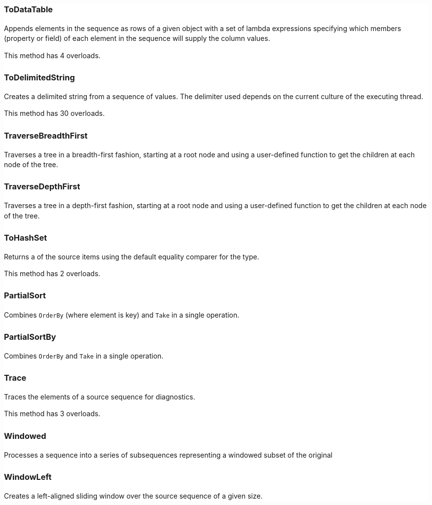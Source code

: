 ### ToDataTable

Appends elements in the sequence as rows of a given object with a set of
lambda expressions specifying which members (property or field) of each
element in the sequence will supply the column values.

This method has 4 overloads.

### ToDelimitedString

Creates a delimited string from a sequence of values. The delimiter used
depends on the current culture of the executing thread.

This method has 30 overloads.

### TraverseBreadthFirst

Traverses a tree in a breadth-first fashion, starting at a root node and using
a user-defined function to get the children at each node of the tree.

### TraverseDepthFirst

Traverses a tree in a depth-first fashion, starting at a root node and using a
user-defined function to get the children at each node of the tree.

### ToHashSet

Returns a of the source items using the default equality comparer for the
type. 

This method has 2 overloads.

### PartialSort

Combines `OrderBy` (where element is key) and `Take` in a single operation.

### PartialSortBy

Combines `OrderBy` and `Take` in a single operation.

### Trace

Traces the elements of a source sequence for diagnostics.

This method has 3 overloads.

### Windowed

Processes a sequence into a series of subsequences representing a windowed
subset of the original

### WindowLeft

Creates a left-aligned sliding window over the source sequence of a given size.
